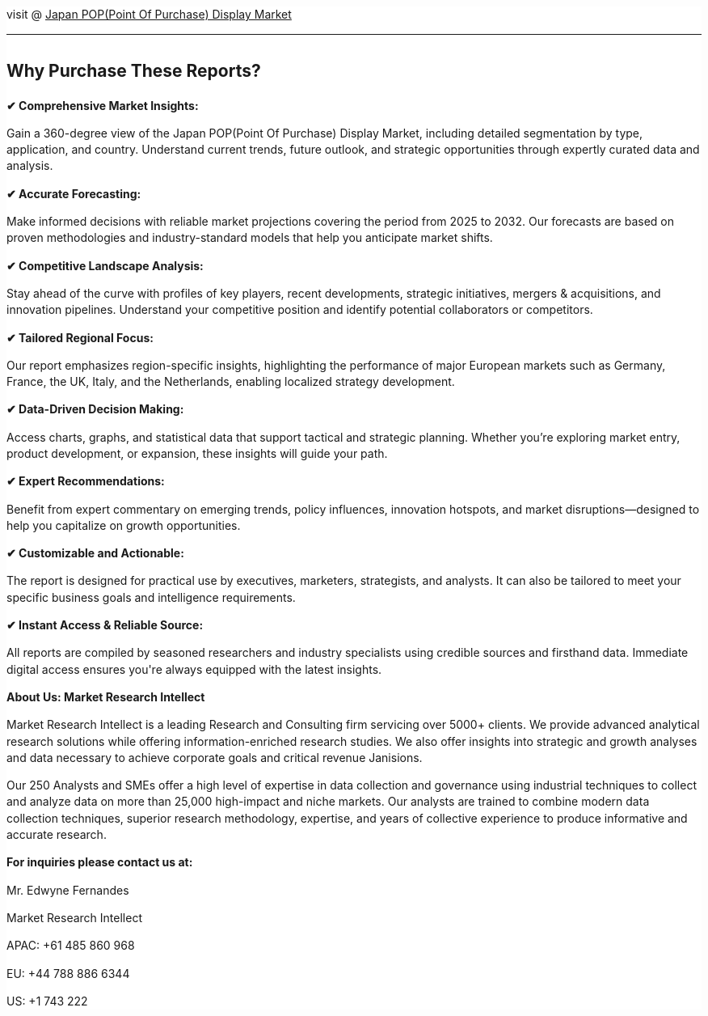 visit&nbsp;@</strong>&nbsp;</span><span class="font-[700]"><a href="https://www.marketresearchintellect.com/product/pop-point-of-purchase-display-market/?utm_source=Linkedin&utm_medium=828" target="_blank" data-tracking-control-name="article-ssr-frontend-pulse_little-text-block" data-tracking-will-navigate="" data-test-link="">Japan POP(Point Of Purchase) Display Market</a></span></p></blockquote><hr /><h2>Why Purchase These Reports?</h2><p><strong>✔ Comprehensive Market Insights:</strong></p><p>Gain a 360-degree view of the Japan POP(Point Of Purchase) Display Market, including detailed segmentation by type, application, and country. Understand current trends, future outlook, and strategic opportunities through expertly curated data and analysis.</p><p><strong>✔ Accurate Forecasting:</strong></p><p>Make informed decisions with reliable market projections covering the period from 2025 to 2032. Our forecasts are based on proven methodologies and industry-standard models that help you anticipate market shifts.</p><p><strong>✔ Competitive Landscape Analysis:</strong></p><p>Stay ahead of the curve with profiles of key players, recent developments, strategic initiatives, mergers &amp; acquisitions, and innovation pipelines. Understand your competitive position and identify potential collaborators or competitors.</p><p><strong>✔ Tailored Regional Focus:</strong></p><p>Our report emphasizes region-specific insights, highlighting the performance of major European markets such as Germany, France, the UK, Italy, and the Netherlands, enabling localized strategy development.</p><p><strong>✔ Data-Driven Decision Making:</strong></p><p>Access charts, graphs, and statistical data that support tactical and strategic planning. Whether you&rsquo;re exploring market entry, product development, or expansion, these insights will guide your path.</p><p><strong>✔ Expert Recommendations:</strong></p><p>Benefit from expert commentary on emerging trends, policy influences, innovation hotspots, and market disruptions&mdash;designed to help you capitalize on growth opportunities.</p><p><strong>✔ Customizable and Actionable:</strong></p><p>The report is designed for practical use by executives, marketers, strategists, and analysts. It can also be tailored to meet your specific business goals and intelligence requirements.</p><p><strong>✔ Instant Access &amp; Reliable Source:</strong></p><p>All reports are compiled by seasoned researchers and industry specialists using credible sources and firsthand data. Immediate digital access ensures you're always equipped with the latest insights.</p><p><strong><span class="font-[700]">About Us: Market Research Intellect</span></strong></p><p><span class="">Market Research Intellect is a leading Research and Consulting firm servicing over 5000+ clients. We provide advanced analytical research solutions while offering information-enriched research studies.&nbsp;</span>We also offer insights into strategic and growth analyses and data necessary to achieve corporate goals and critical revenue Janisions.</p><p><span class="">Our 250 Analysts and SMEs offer a high level of expertise in data collection and governance using industrial techniques to collect and analyze data on more than 25,000 high-impact and niche markets. Our analysts are trained to combine modern data collection techniques, superior research methodology, expertise, and years of collective experience to produce informative and accurate research.</span></p><p><strong>For inquiries please contact us at:</strong></p><p>Mr. Edwyne Fernandes</p><p>Market Research Intellect</p><p>APAC: +61 485 860 968</p><p>EU: +44 788 886 6344</p><p>US: +1 743 222